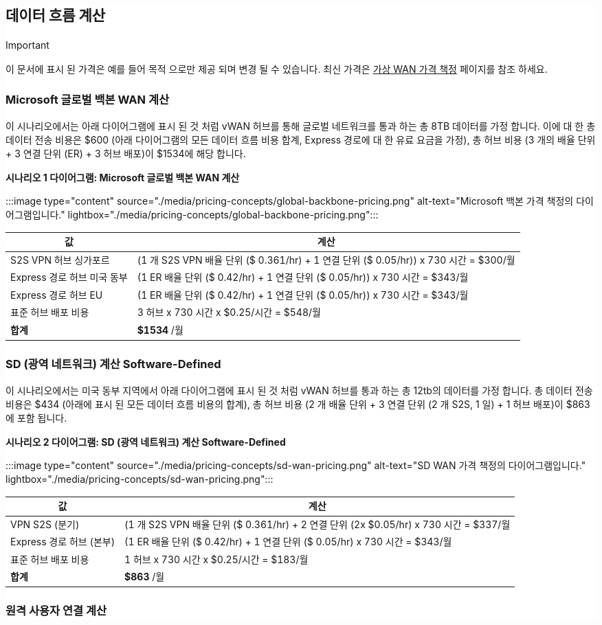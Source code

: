 ## <a name="data-flow-calculations"></a>데이터 흐름 계산

> [!IMPORTANT]
> 이 문서에 표시 된 가격은 예를 들어 목적 으로만 제공 되며 변경 될 수 있습니다. 최신 가격은 [가상 WAN 가격 책정](https://azure.microsoft.com/pricing/details/virtual-wan/) 페이지를 참조 하세요.
>

### <a name="microsoft-global-backbone-wan-calculation"></a>Microsoft 글로벌 백본 WAN 계산

이 시나리오에서는 아래 다이어그램에 표시 된 것 처럼 vWAN 허브를 통해 글로벌 네트워크를 통과 하는 총 8TB 데이터를 가정 합니다. 이에 대 한 총 데이터 전송 비용은 $600 (아래 다이어그램의 모든 데이터 흐름 비용 합계, Express 경로에 대 한 유료 요금을 가정), 총 허브 비용 (3 개의 배율 단위 + 3 연결 단위 (ER) + 3 허브 배포)이 $1534에 해당 합니다.

**시나리오 1 다이어그램: Microsoft 글로벌 백본 WAN 계산**

:::image type="content" source="./media/pricing-concepts/global-backbone-pricing.png" alt-text="Microsoft 백본 가격 책정의 다이어그램입니다." lightbox="./media/pricing-concepts/global-backbone-pricing.png":::

| 값 | 계산 |
| --- | --- |
|S2S VPN 허브 싱가포르 |(1 개 S2S VPN 배율 단위 ($ 0.361/hr) + 1 연결 단위 ($ 0.05/hr)) x 730 시간 = $300/월|
|Express 경로 허브 미국 동부 |(1 ER 배율 단위 ($ 0.42/hr) + 1 연결 단위 ($ 0.05/hr)) x 730 시간 = $343/월|
|Express 경로 허브 EU|(1 ER 배율 단위 ($ 0.42/hr) + 1 연결 단위 ($ 0.05/hr)) x 730 시간 = $343/월|
|표준 허브 배포 비용 |3 허브 x 730 시간 x $0.25/시간 = $548/월|
|**합계**|**$1534** /월 |

### <a name="software-defined-wide-area-network-sd-wan-calculation"></a>SD (광역 네트워크) 계산 Software-Defined

이 시나리오에서는 미국 동부 지역에서 아래 다이어그램에 표시 된 것 처럼 vWAN 허브를 통과 하는 총 12tb의 데이터를 가정 합니다. 총 데이터 전송 비용은 $434 (아래에 표시 된 모든 데이터 흐름 비용의 합계), 총 허브 비용 (2 개 배율 단위 + 3 연결 단위 (2 개 S2S, 1 일) + 1 허브 배포)이 $863에 포함 됩니다.

**시나리오 2 다이어그램: SD (광역 네트워크) 계산 Software-Defined**

:::image type="content" source="./media/pricing-concepts/sd-wan-pricing.png" alt-text="SD WAN 가격 책정의 다이어그램입니다." lightbox="./media/pricing-concepts/sd-wan-pricing.png":::

| 값 | 계산 |
| --- | --- |
|VPN S2S (분기) |(1 개 S2S VPN 배율 단위 ($ 0.361/hr) + 2 연결 단위 (2x $0.05/hr) x 730 시간 = $337/월|
|Express 경로 허브 (본부) |(1 ER 배율 단위 ($ 0.42/hr) + 1 연결 단위 ($ 0.05/hr) x 730 시간 = $343/월|
|표준 허브 배포 비용|1 허브 x 730 시간 x $0.25/시간 = $183/월|
|**합계**|**$863** /월|

### <a name="remote-user-connectivity-calculation"></a>원격 사용자 연결 계산
